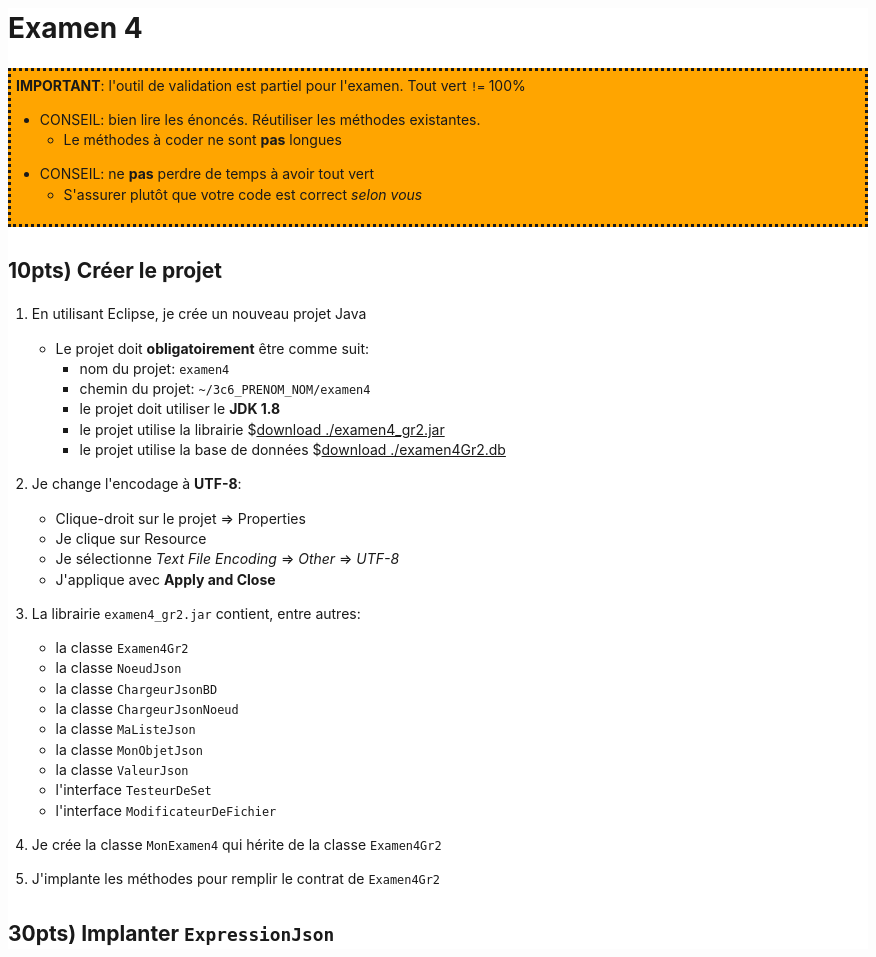 # Examen 4

<div style="padding:5px;background:orange;border-style:dotted" >
<strong>IMPORTANT</strong>: l'outil de validation est partiel pour l'examen. Tout vert <code>!=</code> 100%
<div>
<ul>
<li>CONSEIL: bien lire les énoncés. Réutiliser les méthodes existantes.
<ul>
<li>Le méthodes à coder ne sont <strong>pas</strong> longues
</ul>
</ul>
<ul>
<li>CONSEIL: ne <strong>pas</strong> perdre de temps à avoir tout vert
<ul>
<li>S'assurer plutôt que votre code est correct <i>selon vous</i>
</div>
</div>

## 10pts) Créer le projet

1. En utilisant Eclipse, je crée un nouveau projet Java
    * Le projet doit **obligatoirement** être comme suit:
        * nom du projet: `examen4`
        * chemin du projet: `~/3c6_PRENOM_NOM/examen4`
        * le projet doit utiliser le **JDK 1.8**
        * le projet utilise la librairie $[download ./examen4_gr2.jar](examen4_gr2.jar)
        * le projet utilise la base de données $[download ./examen4Gr2.db](examen4Gr2.db)

1. Je change l'encodage à **UTF-8**:
    * Clique-droit sur le projet => Properties
    * Je clique sur Resource
    * Je sélectionne *Text File Encoding* => *Other* => *UTF-8*
    * J'applique avec **Apply and Close**

1. La librairie `examen4_gr2.jar` contient, entre autres:
    * la classe `Examen4Gr2`
    * la classe `NoeudJson`
    * la classe `ChargeurJsonBD`
    * la classe `ChargeurJsonNoeud`
    * la classe `MaListeJson`
    * la classe `MonObjetJson`
    * la classe `ValeurJson`
    * l'interface `TesteurDeSet`
    * l'interface `ModificateurDeFichier`

1. Je crée la classe `MonExamen4` qui hérite de la classe `Examen4Gr2`

1. J'implante les méthodes pour remplir le contrat de `Examen4Gr2`

## 30pts) Implanter `ExpressionJson`
